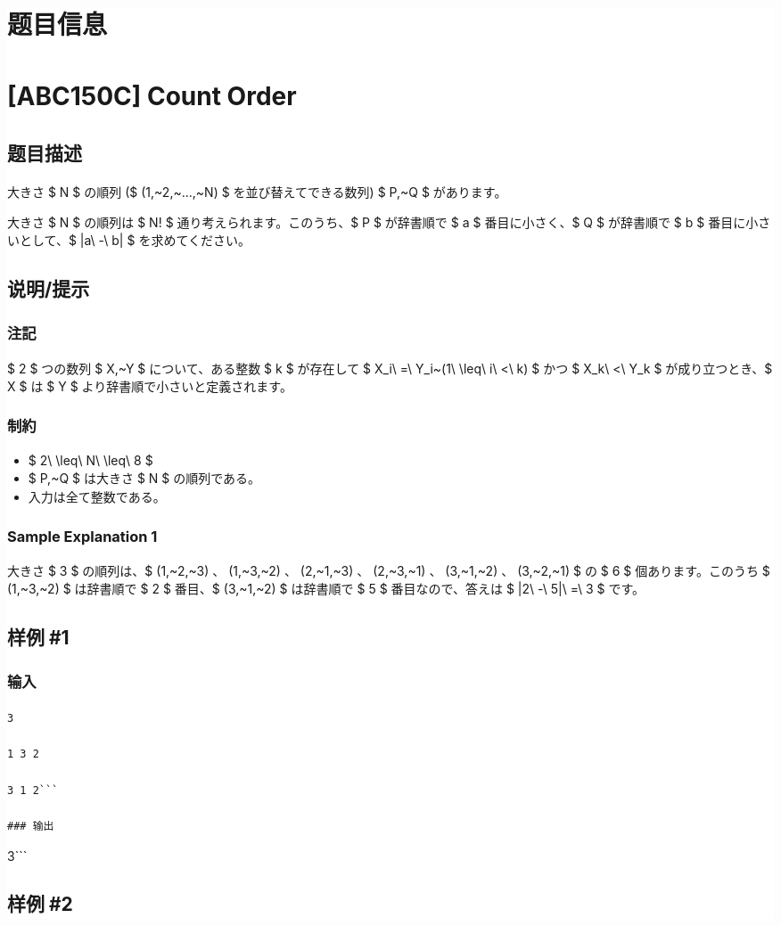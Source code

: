 # 题目信息

# [ABC150C] Count Order

## 题目描述

[problemUrl]: https://atcoder.jp/contests/abc150/tasks/abc150_c

大きさ $ N $ の順列 ($ (1,~2,~...,~N) $ を並び替えてできる数列) $ P,~Q $ があります。

大きさ $ N $ の順列は $ N! $ 通り考えられます。このうち、$ P $ が辞書順で $ a $ 番目に小さく、$ Q $ が辞書順で $ b $ 番目に小さいとして、$ |a\ -\ b| $ を求めてください。

## 说明/提示

### 注記

$ 2 $ つの数列 $ X,~Y $ について、ある整数 $ k $ が存在して $ X_i\ =\ Y_i~(1\ \leq\ i\ <\ k) $ かつ $ X_k\ <\ Y_k $ が成り立つとき、$ X $ は $ Y $ より辞書順で小さいと定義されます。

### 制約

- $ 2\ \leq\ N\ \leq\ 8 $
- $ P,~Q $ は大きさ $ N $ の順列である。
- 入力は全て整数である。

### Sample Explanation 1

大きさ $ 3 $ の順列は、$ (1,~2,~3) $、$ (1,~3,~2) $、$ (2,~1,~3) $、$ (2,~3,~1) $、$ (3,~1,~2) $、$ (3,~2,~1) $ の $ 6 $ 個あります。このうち $ (1,~3,~2) $ は辞書順で $ 2 $ 番目、$ (3,~1,~2) $ は辞書順で $ 5 $ 番目なので、答えは $ |2\ -\ 5|\ =\ 3 $ です。

## 样例 #1

### 输入

```
3

1 3 2

3 1 2```

### 输出

```
3```

## 样例 #2
